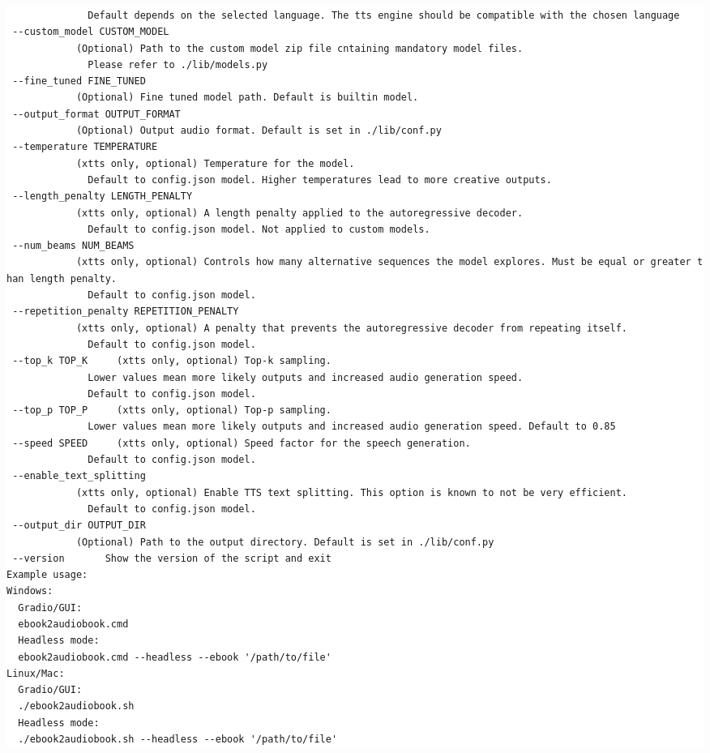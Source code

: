 ```
              Default depends on the selected language. The tts engine should be compatible with the chosen language
 --custom_model CUSTOM_MODEL
            (Optional) Path to the custom model zip file cntaining mandatory model files. 
              Please refer to ./lib/models.py
 --fine_tuned FINE_TUNED
            (Optional) Fine tuned model path. Default is builtin model.
 --output_format OUTPUT_FORMAT
            (Optional) Output audio format. Default is set in ./lib/conf.py
 --temperature TEMPERATURE
            (xtts only, optional) Temperature for the model. 
              Default to config.json model. Higher temperatures lead to more creative outputs.
 --length_penalty LENGTH_PENALTY
            (xtts only, optional) A length penalty applied to the autoregressive decoder. 
              Default to config.json model. Not applied to custom models.
 --num_beams NUM_BEAMS
            (xtts only, optional) Controls how many alternative sequences the model explores. Must be equal or greater than length penalty. 
              Default to config.json model.
 --repetition_penalty REPETITION_PENALTY
            (xtts only, optional) A penalty that prevents the autoregressive decoder from repeating itself. 
              Default to config.json model.
 --top_k TOP_K     (xtts only, optional) Top-k sampling. 
              Lower values mean more likely outputs and increased audio generation speed. 
              Default to config.json model.
 --top_p TOP_P     (xtts only, optional) Top-p sampling. 
              Lower values mean more likely outputs and increased audio generation speed. Default to 0.85
 --speed SPEED     (xtts only, optional) Speed factor for the speech generation. 
              Default to config.json model.
 --enable_text_splitting
            (xtts only, optional) Enable TTS text splitting. This option is known to not be very efficient. 
              Default to config.json model.
 --output_dir OUTPUT_DIR
            (Optional) Path to the output directory. Default is set in ./lib/conf.py
 --version       Show the version of the script and exit
Example usage:  
Windows:
  Gradio/GUI:
  ebook2audiobook.cmd
  Headless mode:
  ebook2audiobook.cmd --headless --ebook '/path/to/file'
Linux/Mac:
  Gradio/GUI:
  ./ebook2audiobook.sh
  Headless mode:
  ./ebook2audiobook.sh --headless --ebook '/path/to/file'
```
